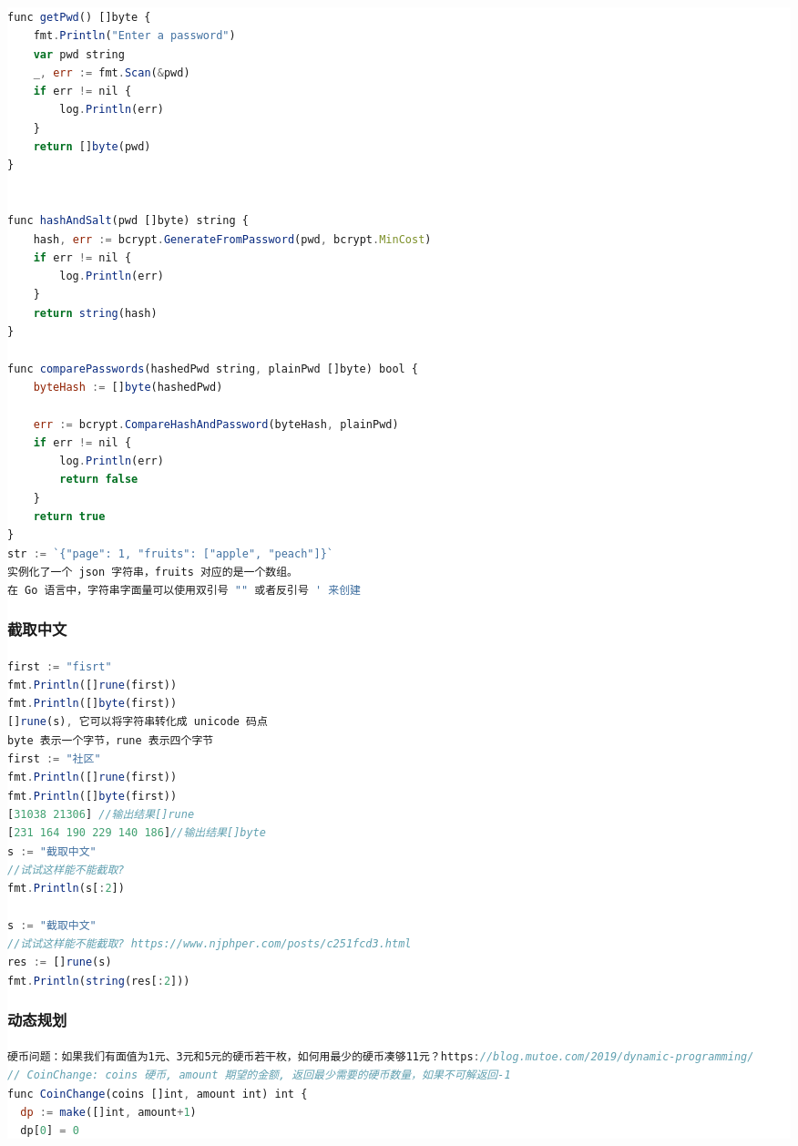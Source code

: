 ```javascript
func getPwd() []byte {
    fmt.Println("Enter a password")
    var pwd string
    _, err := fmt.Scan(&pwd)
    if err != nil {
        log.Println(err)
    }
    return []byte(pwd)
}


func hashAndSalt(pwd []byte) string {
    hash, err := bcrypt.GenerateFromPassword(pwd, bcrypt.MinCost)
    if err != nil {
        log.Println(err)
    }
    return string(hash)
}

func comparePasswords(hashedPwd string, plainPwd []byte) bool {
    byteHash := []byte(hashedPwd)

    err := bcrypt.CompareHashAndPassword(byteHash, plainPwd)
    if err != nil {
        log.Println(err)
        return false
    }
    return true
}
str := `{"page": 1, "fruits": ["apple", "peach"]}`
实例化了一个 json 字符串，fruits 对应的是一个数组。
在 Go 语言中，字符串字面量可以使用双引号 "" 或者反引号 ' 来创建
```
### 截取中文
```javascript
first := "fisrt"
fmt.Println([]rune(first))
fmt.Println([]byte(first))
[]rune(s), 它可以将字符串转化成 unicode 码点
byte 表示一个字节，rune 表示四个字节
first := "社区"
fmt.Println([]rune(first))
fmt.Println([]byte(first))
[31038 21306] //输出结果[]rune
[231 164 190 229 140 186]//输出结果[]byte
s := "截取中文"
//试试这样能不能截取?
fmt.Println(s[:2])

s := "截取中文"
//试试这样能不能截取? https://www.njphper.com/posts/c251fcd3.html
res := []rune(s)
fmt.Println(string(res[:2]))

```
### 动态规划
```javascript
硬币问题：如果我们有面值为1元、3元和5元的硬币若干枚，如何用最少的硬币凑够11元？https://blog.mutoe.com/2019/dynamic-programming/
// CoinChange: coins 硬币, amount 期望的金额, 返回最少需要的硬币数量，如果不可解返回-1
func CoinChange(coins []int, amount int) int {
  dp := make([]int, amount+1)
  dp[0] = 0
```